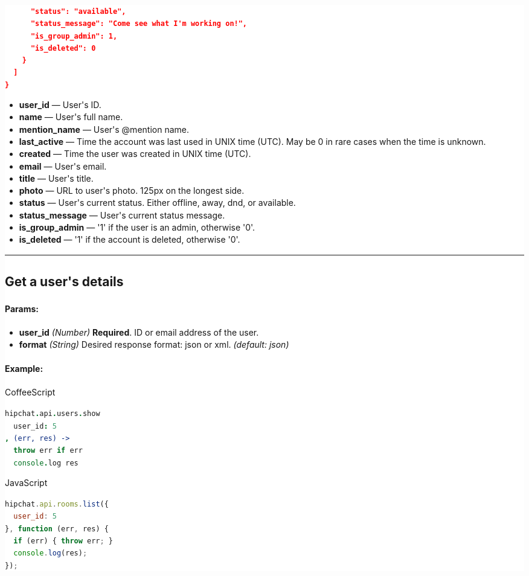 ```json
      "status": "available",
      "status_message": "Come see what I'm working on!",
      "is_group_admin": 1,
      "is_deleted": 0
    }
  ]
}
```

- **user_id** — User's ID.
- **name** — User's full name.
- **mention_name** — User's @mention name.
- **last_active** — Time the account was last used in UNIX time (UTC). May be 0 in rare cases when the time is unknown.
- **created** — Time the user was created in UNIX time (UTC).
- **email** — User's email.
- **title** — User's title.
- **photo** — URL to user's photo. 125px on the longest side.
- **status** — User's current status. Either offline, away, dnd, or available.
- **status_message** — User's current status message.
- **is_group_admin** — '1' if the user is an admin, otherwise '0'.
- **is_deleted** — '1' if the account is deleted, otherwise '0'.

---

## Get a user's details

#### Params:

- **user_id** _(Number)_ **Required**. ID or email address of the user.
- **format** _(String)_ Desired response format: json or xml. _(default: json)_

#### Example:

CoffeeScript

```coffeescript
hipchat.api.users.show
  user_id: 5
, (err, res) ->
  throw err if err
  console.log res
```

JavaScript

```javascript
hipchat.api.rooms.list({
  user_id: 5
}, function (err, res) {
  if (err) { throw err; }
  console.log(res);
});
```
